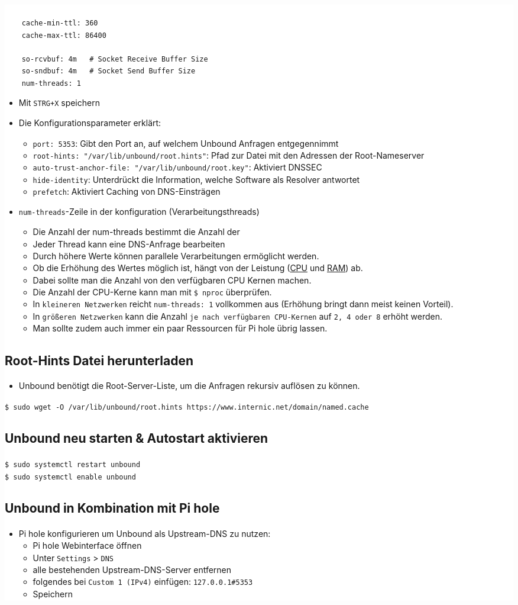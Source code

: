 ```
    
    cache-min-ttl: 360
    cache-max-ttl: 86400
    
    so-rcvbuf: 4m	# Socket Receive Buffer Size
    so-sndbuf: 4m	# Socket Send Buffer Size
    num-threads: 1
```
- Mit `STRG+X` speichern
- Die Konfigurationsparameter erklärt:
	- `port: 5353`: Gibt den Port an, auf welchem Unbound Anfragen entgegennimmt
	- `root-hints: "/var/lib/unbound/root.hints"`: Pfad zur Datei mit den Adressen der Root-Nameserver
	- `auto-trust-anchor-file: "/var/lib/unbound/root.key"`: Aktiviert DNSSEC
	- `hide-identity`: Unterdrückt die Information, welche Software als Resolver antwortet
	- `prefetch`: Aktiviert Caching von DNS-Einsträgen

- `num-threads`-Zeile in der konfiguration (Verarbeitungsthreads)
	- Die Anzahl der num-threads bestimmt die Anzahl der 
	- Jeder Thread kann eine DNS-Anfrage bearbeiten
	- Durch höhere Werte können parallele Verarbeitungen ermöglicht werden.
	- Ob die Erhöhung des Wertes möglich ist, hängt von der Leistung ([CPU](https://de.wikipedia.org/wiki/Prozessor) und [RAM](https://de.wikipedia.org/wiki/Random-Access_Memory)) ab.
	- Dabei sollte man die Anzahl von den verfügbaren CPU Kernen machen.
	- Die Anzahl der CPU-Kerne kann man mit `$ nproc` überprüfen.
	- In `kleineren Netzwerken` reicht `num-threads: 1` vollkommen aus (Erhöhung bringt dann meist keinen Vorteil).
	- In `größeren Netzwerken` kann die Anzahl `je nach verfügbaren CPU-Kernen` auf `2, 4 oder 8` erhöht werden.
	- Man sollte zudem auch immer ein paar Ressourcen für Pi hole übrig lassen.


## Root-Hints Datei herunterladen
- Unbound benötigt die Root-Server-Liste, um die Anfragen rekursiv auflösen zu können.
```
$ sudo wget -O /var/lib/unbound/root.hints https://www.internic.net/domain/named.cache
```

## Unbound neu starten & Autostart aktivieren
```
$ sudo systemctl restart unbound
$ sudo systemctl enable unbound
```


## Unbound in Kombination mit Pi hole
- Pi hole konfigurieren um Unbound als Upstream-DNS zu nutzen:
	- Pi hole Webinterface öffnen
	- Unter `Settings` > `DNS`
	- alle bestehenden Upstream-DNS-Server entfernen
	- folgendes bei `Custom 1 (IPv4)` einfügen: `127.0.0.1#5353`
	- Speichern
